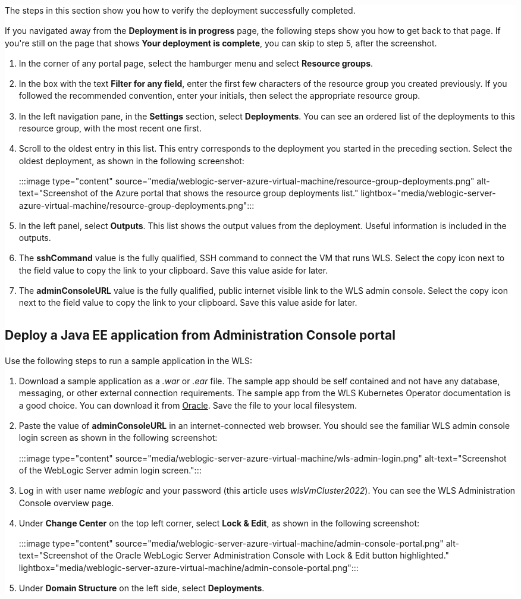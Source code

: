 The steps in this section show you how to verify the deployment successfully completed.

If you navigated away from the **Deployment is in progress** page, the following steps show you how to get back to that page. If you're still on the page that shows **Your deployment is complete**, you can skip to step 5, after the screenshot.

1. In the corner of any portal page, select the hamburger menu and select **Resource groups**.
1. In the box with the text **Filter for any field**, enter the first few characters of the resource group you created previously. If you followed the recommended convention, enter your initials, then select the appropriate resource group.
1. In the left navigation pane, in the **Settings** section, select **Deployments**. You can see an ordered list of the deployments to this resource group, with the most recent one first.
1. Scroll to the oldest entry in this list. This entry corresponds to the deployment you started in the preceding section. Select the oldest deployment, as shown in the following screenshot:

   :::image type="content" source="media/weblogic-server-azure-virtual-machine/resource-group-deployments.png" alt-text="Screenshot of the Azure portal that shows the resource group deployments list." lightbox="media/weblogic-server-azure-virtual-machine/resource-group-deployments.png":::

1. In the left panel, select **Outputs**. This list shows the output values from the deployment. Useful information is included in the outputs.
1. The **sshCommand** value is the fully qualified, SSH command to connect the VM that runs WLS. Select the copy icon next to the field value to copy the link to your clipboard. Save this value aside for later.
1. The **adminConsoleURL** value is the fully qualified, public internet visible link to the WLS admin console. Select the copy icon next to the field value to copy the link to your clipboard. Save this value aside for later.

## Deploy a Java EE application from Administration Console portal

Use the following steps to run a sample application in the WLS:

1. Download a sample application as a *.war* or *.ear* file. The sample app should be self contained and not have any database, messaging, or other external connection requirements. The sample app from the WLS Kubernetes Operator documentation is a good choice. You can download it from [Oracle](https://aka.ms/wls-aks-testwebapp). Save the file to your local filesystem.

1. Paste the value of **adminConsoleURL** in an internet-connected web browser. You should see the familiar WLS admin console login screen as shown in the following screenshot:

   :::image type="content" source="media/weblogic-server-azure-virtual-machine/wls-admin-login.png" alt-text="Screenshot of the WebLogic Server admin login screen.":::

1. Log in with user name *weblogic* and your password (this article uses *wlsVmCluster2022*). You can see the WLS Administration Console overview page.

1. Under **Change Center** on the top left corner, select **Lock & Edit**, as shown in the following screenshot:

   :::image type="content" source="media/weblogic-server-azure-virtual-machine/admin-console-portal.png" alt-text="Screenshot of the Oracle WebLogic Server Administration Console with Lock & Edit button highlighted." lightbox="media/weblogic-server-azure-virtual-machine/admin-console-portal.png":::

1. Under **Domain Structure** on the left side, select **Deployments**.
